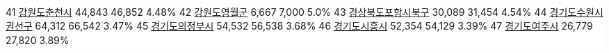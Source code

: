   <tr class="item">
    <td>41</td>
    <td><a href="/apt/강원도춘천시">강원도춘천시</a></td>
    <td>44,843</td>
    <td>46,852</td>
    <td>4.48%</td>
  </tr>

  <tr class="item">
    <td>42</td>
    <td><a href="/apt/강원도영월군">강원도영월군</a></td>
    <td>6,667</td>
    <td>7,000</td>
    <td>5.0%</td>
  </tr>

  <tr class="item">
    <td>43</td>
    <td><a href="/apt/경상북도포항시북구">경상북도포항시북구</a></td>
    <td>30,089</td>
    <td>31,454</td>
    <td>4.54%</td>
  </tr>

  <tr class="item">
    <td>44</td>
    <td><a href="/apt/경기도수원시권선구">경기도수원시권선구</a></td>
    <td>64,312</td>
    <td>66,542</td>
    <td>3.47%</td>
  </tr>

  <tr class="item">
    <td>45</td>
    <td><a href="/apt/경기도의정부시">경기도의정부시</a></td>
    <td>54,532</td>
    <td>56,538</td>
    <td>3.68%</td>
  </tr>

  <tr class="item">
    <td>46</td>
    <td><a href="/apt/경기도시흥시">경기도시흥시</a></td>
    <td>52,354</td>
    <td>54,129</td>
    <td>3.39%</td>
  </tr>

  <tr class="item">
    <td>47</td>
    <td><a href="/apt/경기도여주시">경기도여주시</a></td>
    <td>26,779</td>
    <td>27,820</td>
    <td>3.89%</td>
  </tr>
